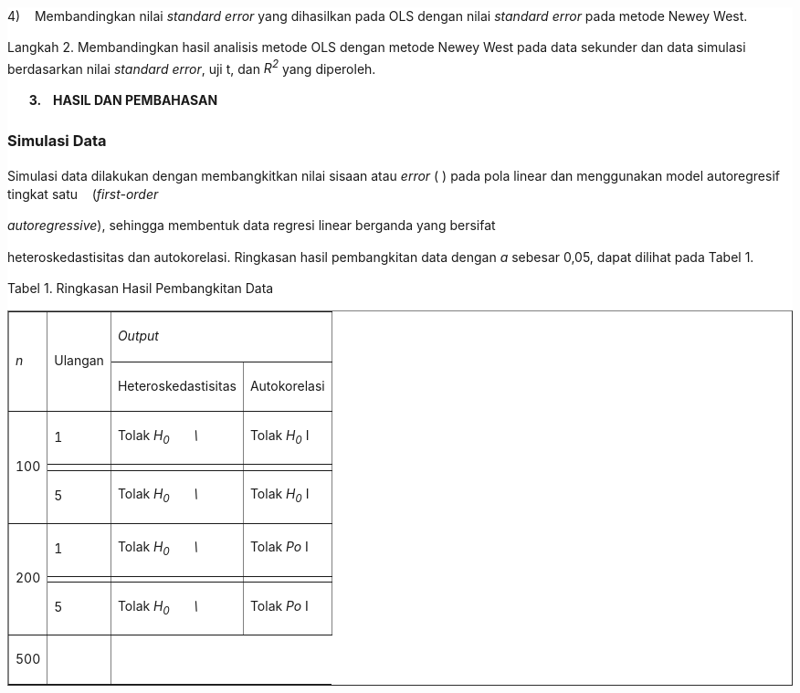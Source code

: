 <p><span class="font7">4) &nbsp;&nbsp;&nbsp;Membandingkan nilai </span><span class="font7" style="font-style:italic;">standard error</span><span class="font7"> yang dihasilkan pada OLS dengan nilai </span><span class="font7" style="font-style:italic;">standard error</span><span class="font7"> pada metode Newey West.</span></p></li></ul>
<p><span class="font7">Langkah 2. Membandingkan hasil analisis metode OLS dengan metode Newey West pada data sekunder dan data simulasi berdasarkan nilai </span><span class="font7" style="font-style:italic;">standard error</span><span class="font7">, uji t, dan </span><span class="font7" style="font-style:italic;">R<sup>2</sup></span><span class="font7"> yang diperoleh.</span></p>
<ul style="list-style:none;"><li>
<p><span class="font7" style="font-weight:bold;">3. &nbsp;&nbsp;&nbsp;HASIL DAN PEMBAHASAN</span></p></li></ul>
<h3><a name="bookmark12"></a><span class="font7" style="font-weight:bold;"><a name="bookmark13"></a>Simulasi Data</span></h3>
<p><span class="font7">Simulasi data dilakukan dengan membangkitkan nilai sisaan atau </span><span class="font7" style="font-style:italic;">error</span><span class="font7"> ( ) pada pola linear dan menggunakan model autoregresif tingkat satu &nbsp;&nbsp;&nbsp;(</span><span class="font7" style="font-style:italic;">first-order</span></p>
<p><span class="font7" style="font-style:italic;">autoregressive</span><span class="font7">), sehingga membentuk data regresi linear berganda yang bersifat</span></p>
<p><span class="font7">heteroskedastisitas dan autokorelasi. Ringkasan hasil pembangkitan data dengan </span><span class="font7" style="font-style:italic;">a</span><span class="font7"> sebesar 0,05, dapat dilihat pada Tabel 1.</span></p>
<p><span class="font7">Tabel 1. Ringkasan Hasil Pembangkitan Data</span></p>
<table border="1">
<tr><td rowspan="2" style="vertical-align:middle;">
<p><span class="font5" style="font-style:italic;">n</span></p></td><td rowspan="2" style="vertical-align:middle;">
<p><span class="font5">Ulangan</span></p></td><td colspan="2" style="vertical-align:middle;">
<p><span class="font5" style="font-style:italic;">Output</span></p></td></tr>
<tr><td style="vertical-align:middle;">
<p><span class="font5">Heteroskedastisitas</span></p></td><td style="vertical-align:middle;">
<p><span class="font5">Autokorelasi</span></p></td></tr>
<tr><td rowspan="3" style="vertical-align:middle;">
<p><span class="font5">100</span></p></td><td style="vertical-align:middle;">
<p><span class="font5">1</span></p></td><td style="vertical-align:top;">
<p><span class="font5">Tolak </span><span class="font5" style="font-style:italic;">H<sub>0</sub> &nbsp;&nbsp;&nbsp;&nbsp;&nbsp;∖</span></p></td><td style="vertical-align:top;">
<p><span class="font5">Tolak </span><span class="font5" style="font-style:italic;">H<sub>0</sub></span><span class="font5"> I</span></p></td></tr>
<tr><td style="vertical-align:top;"></td><td style="vertical-align:top;"></td><td style="vertical-align:top;"></td></tr>
<tr><td style="vertical-align:middle;">
<p><span class="font5">5</span></p></td><td style="vertical-align:top;">
<p><span class="font5">Tolak </span><span class="font5" style="font-style:italic;">H<sub>0</sub> &nbsp;&nbsp;&nbsp;&nbsp;&nbsp;∖</span></p></td><td style="vertical-align:top;">
<p><span class="font5">Tolak </span><span class="font5" style="font-style:italic;">H<sub>0</sub></span><span class="font5"> I</span></p></td></tr>
<tr><td rowspan="3" style="vertical-align:middle;">
<p><span class="font5">200</span></p></td><td style="vertical-align:middle;">
<p><span class="font5">1</span></p></td><td style="vertical-align:top;">
<p><span class="font5">Tolak </span><span class="font5" style="font-style:italic;">H<sub>0</sub> &nbsp;&nbsp;&nbsp;&nbsp;&nbsp;∖</span></p></td><td style="vertical-align:top;">
<p><span class="font5">Tolak </span><span class="font5" style="font-style:italic;">Po</span><span class="font5"> I</span></p></td></tr>
<tr><td style="vertical-align:top;"></td><td style="vertical-align:top;"></td><td style="vertical-align:top;"></td></tr>
<tr><td style="vertical-align:middle;">
<p><span class="font5">5</span></p></td><td style="vertical-align:top;">
<p><span class="font5">Tolak </span><span class="font5" style="font-style:italic;">H<sub>0</sub> &nbsp;&nbsp;&nbsp;&nbsp;&nbsp;∖</span></p></td><td style="vertical-align:top;">
<p><span class="font5">Tolak </span><span class="font5" style="font-style:italic;">Po</span><span class="font5"> I</span></p></td></tr>
<tr><td rowspan="3" style="vertical-align:middle;">
<p><span class="font5">500</span></p></td><td style="vertical-align:middle;">